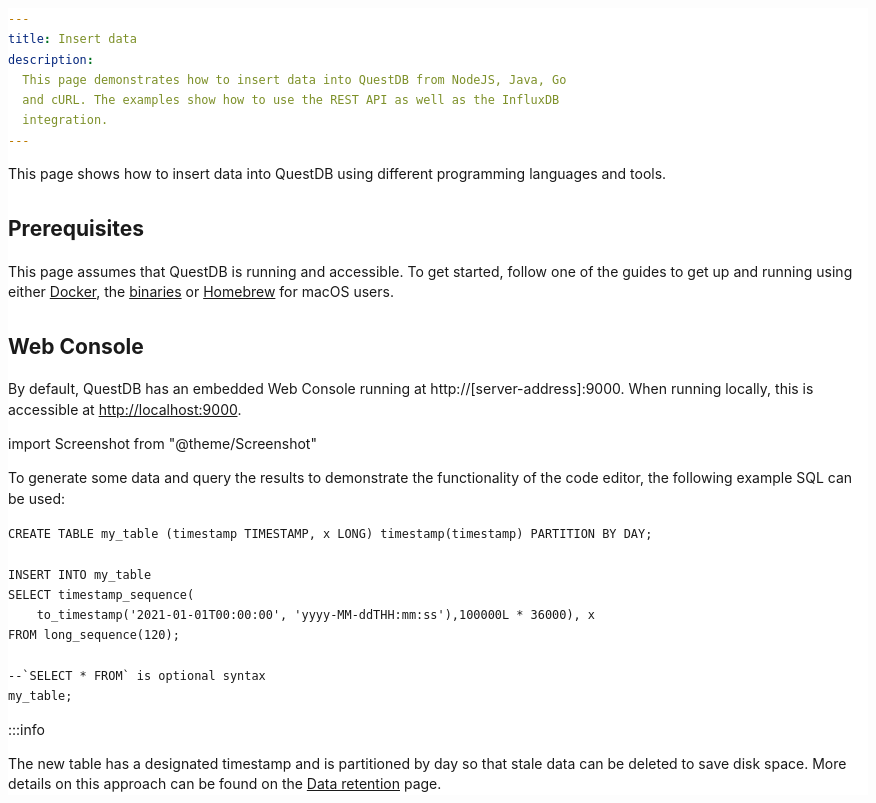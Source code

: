 ```yaml
---
title: Insert data
description:
  This page demonstrates how to insert data into QuestDB from NodeJS, Java, Go
  and cURL. The examples show how to use the REST API as well as the InfluxDB
  integration.
---
```


This page shows how to insert data into QuestDB using different programming
languages and tools.

## Prerequisites

This page assumes that QuestDB is running and accessible. To get started, follow
one of the guides to get up and running using either
[Docker](/docs/get-started/docker/), the [binaries](/docs/get-started/binaries/)
or [Homebrew](/docs/get-started/homebrew/) for macOS users.

## Web Console

By default, QuestDB has an embedded Web Console running at
http://[server-address]:9000. When running locally, this is accessible at
[http://localhost:9000](http://localhost:9000).

import Screenshot from "@theme/Screenshot"

<Screenshot
  alt="Screenshot of the Web Console"
  height={375}
  small
  src="/img/docs/console/exampleQuery.png"
  width={500}
/>

To generate some data and query the results to demonstrate the functionality of
the code editor, the following example SQL can be used:

```questdb-sql title="Creating and querying a table partitioned by day"
CREATE TABLE my_table (timestamp TIMESTAMP, x LONG) timestamp(timestamp) PARTITION BY DAY;

INSERT INTO my_table
SELECT timestamp_sequence(
    to_timestamp('2021-01-01T00:00:00', 'yyyy-MM-ddTHH:mm:ss'),100000L * 36000), x
FROM long_sequence(120);

--`SELECT * FROM` is optional syntax
my_table;
```

:::info

The new table has a designated timestamp and is partitioned by day so that stale
data can be deleted to save disk space. More details on this approach can be
found on the [Data retention](/docs/operations/data-retention/) page.
